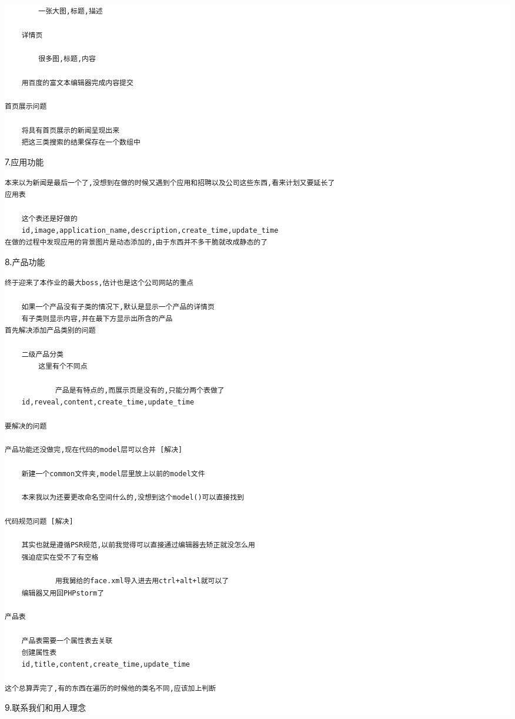             一张大图,标题,描述

        详情页

            很多图,标题,内容

        用百度的富文本编辑器完成内容提交

    首页展示问题

        将具有首页展示的新闻呈现出来
        把这三类搜索的结果保存在一个数组中

7.应用功能

    本来以为新闻是最后一个了,没想到在做的时候又遇到个应用和招聘以及公司这些东西,看来计划又要延长了
    应用表

        这个表还是好做的
        id,image,application_name,description,create_time,update_time
    在做的过程中发现应用的背景图片是动态添加的,由于东西并不多干脆就改成静态的了

8.产品功能

    终于迎来了本作业的最大boss,估计也是这个公司网站的重点

        如果一个产品没有子类的情况下,默认是显示一个产品的详情页
        有子类则显示内容,并在最下方显示出所含的产品
    首先解决添加产品类别的问题

        二级产品分类
            这里有个不同点

                产品是有特点的,而展示页是没有的,只能分两个表做了
        id,reveal,content,create_time,update_time

    要解决的问题
    
    产品功能还没做完,现在代码的model层可以合并 [解决]

        新建一个common文件夹,model层里放上以前的model文件
        
        本来我以为还要更改命名空间什么的,没想到这个model()可以直接找到

    代码规范问题 [解决]

        其实也就是遵循PSR规范,以前我觉得可以直接通过编辑器去矫正就没怎么用
        强迫症实在受不了有空格
				
				用我舅给的face.xml导入进去用ctrl+alt+l就可以了
        编辑器又用回PHPstorm了
       
    产品表
    
        产品表需要一个属性表去关联
        创建属性表
        id,title,content,create_time,update_time
    
    这个总算弄完了,有的东西在遍历的时候他的类名不同,应该加上判断

9.联系我们和用人理念
